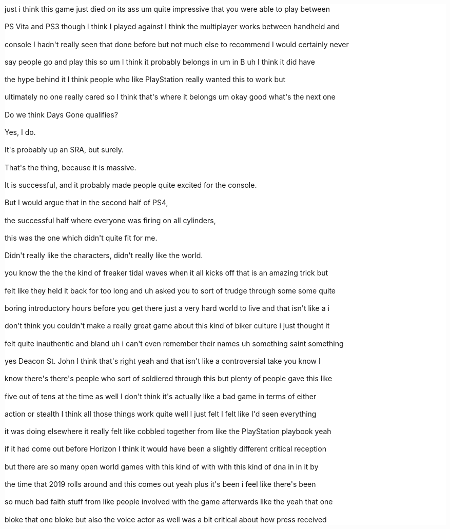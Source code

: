 just i think this game just died on its ass um quite impressive that you were able to play between

PS Vita and PS3 though I think I played against I think the multiplayer works between handheld and

console I hadn't really seen that done before but not much else to recommend I would certainly never

say people go and play this so um I think it probably belongs in um in B uh I think it did have

the hype behind it I think people who like PlayStation really wanted this to work but

ultimately no one really cared so I think that's where it belongs um okay good what's the next one

Do we think Days Gone qualifies?

Yes, I do.

It's probably up an SRA, but surely.

That's the thing, because it is massive.

It is successful, and it probably made people quite excited for the console.

But I would argue that in the second half of PS4,

the successful half where everyone was firing on all cylinders,

this was the one which didn't quite fit for me.

Didn't really like the characters, didn't really like the world.

you know the the the kind of freaker tidal waves when it all kicks off that is an amazing trick but

felt like they held it back for too long and uh asked you to sort of trudge through some some quite

boring introductory hours before you get there just a very hard world to live and that isn't like a i

don't think you couldn't make a really great game about this kind of biker culture i just thought it

felt quite inauthentic and bland uh i can't even remember their names uh something saint something

yes Deacon St. John I think that's right yeah and that isn't like a controversial take you know I

know there's there's people who sort of soldiered through this but plenty of people gave this like

five out of tens at the time as well I don't think it's actually like a bad game in terms of either

action or stealth I think all those things work quite well I just felt I felt like I'd seen everything

it was doing elsewhere it really felt like cobbled together from like the PlayStation playbook yeah

if it had come out before Horizon I think it would have been a slightly different critical reception

but there are so many open world games with this kind of with with this kind of dna in in it by

the time that 2019 rolls around and this comes out yeah plus it's been i feel like there's been

so much bad faith stuff from like people involved with the game afterwards like the yeah that one

bloke that one bloke but also the voice actor as well was a bit critical about how press received
